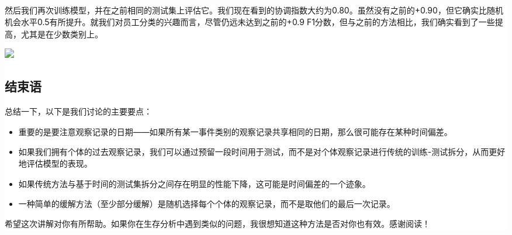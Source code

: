 然后我们再次训练模型，并在之前相同的测试集上评估它。我们现在看到的协调指数大约为0.80。虽然没有之前的+0.90，但它确实比随机机会水平0.5有所提升。就我们对员工分类的兴趣而言，尽管仍远未达到之前的+0.9 F1分数，但与之前的方法相比，我们确实看到了一些提高，尤其是在少数类别上。

![](../Images/20c597ea36649a8d8a34dc2d1c9c132b.png)

## 结束语

总结一下，以下是我们讨论的主要要点：

+   重要的是要注意观察记录的日期——如果所有某一事件类别的观察记录共享相同的日期，那么很可能存在某种时间偏差。

+   如果我们拥有个体的过去观察记录，我们可以通过预留一段时间用于测试，而不是对个体观察记录进行传统的训练-测试拆分，从而更好地评估模型的表现。

+   如果传统方法与基于时间的测试集拆分之间存在明显的性能下降，这可能是时间偏差的一个迹象。

+   一种简单的缓解方法（至少部分缓解）是随机选择每个个体的观察记录，而不是取他们的最后一次记录。

希望这次讲解对你有所帮助。如果你在生存分析中遇到类似的问题，我很想知道这种方法是否对你也有效。感谢阅读！

